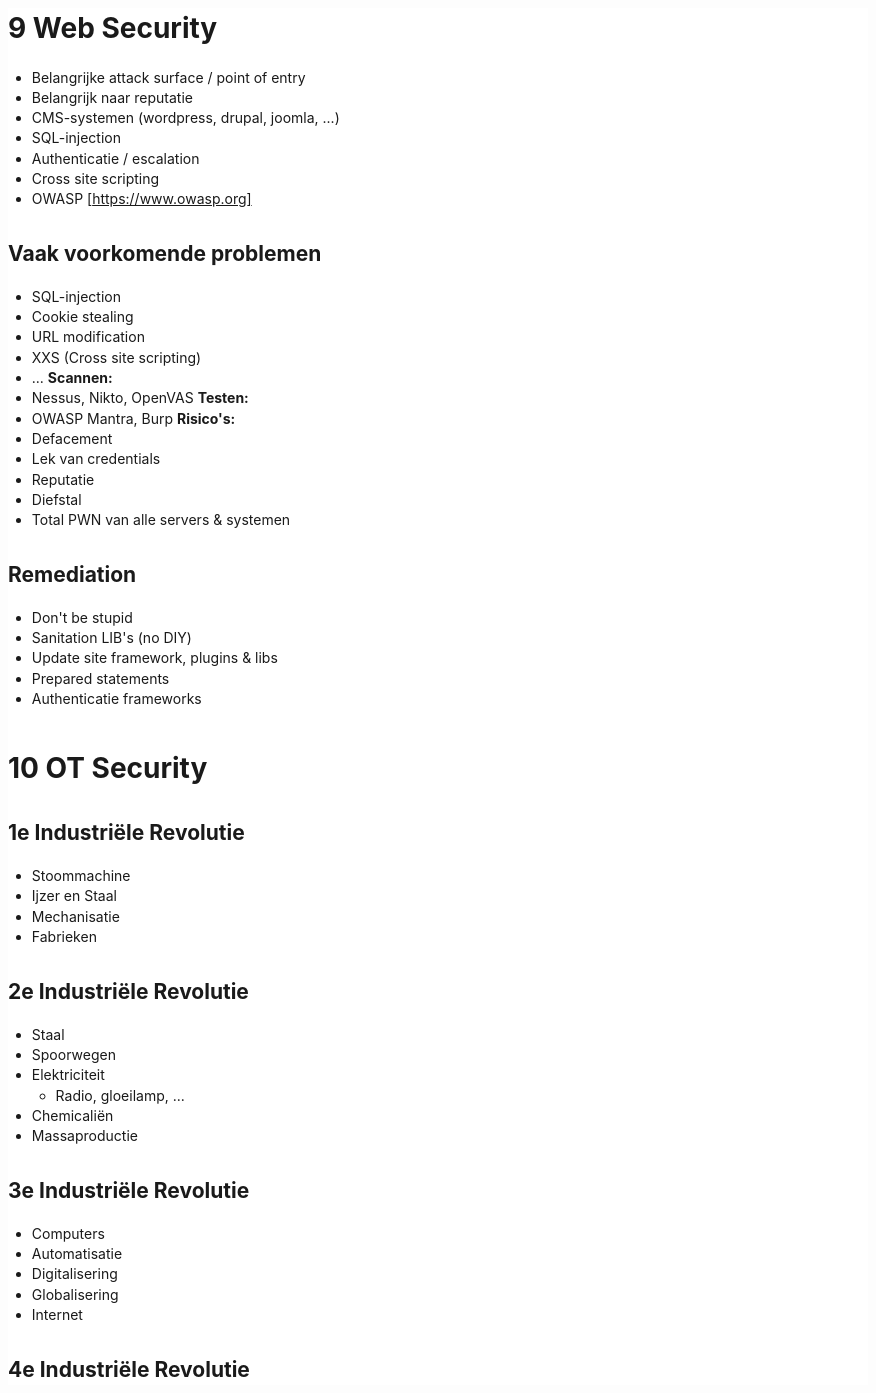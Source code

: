 # 9 Web Security

- Belangrijke attack surface / point of entry
- Belangrijk naar reputatie
- CMS-systemen (wordpress, drupal, joomla, ...)
- SQL-injection
- Authenticatie / escalation
- Cross site scripting
- OWASP [https://www.owasp.org]

## Vaak voorkomende problemen

- SQL-injection
- Cookie stealing
- URL modification
- XXS (Cross site scripting)
- ...
  **Scannen:**
- Nessus, Nikto, OpenVAS
  **Testen:**
- OWASP Mantra, Burp
  **Risico's:**
- Defacement
- Lek van credentials
- Reputatie
- Diefstal
- Total PWN van alle servers & systemen

## Remediation

- Don't be stupid
- Sanitation LIB's (no DIY)
- Update site framework, plugins & libs
- Prepared statements
- Authenticatie frameworks

# 10 OT Security
## 1e Industriële Revolutie
- Stoommachine
- Ijzer en Staal
- Mechanisatie
- Fabrieken
## 2e Industriële Revolutie
- Staal
- Spoorwegen
- Elektriciteit
	- Radio, gloeilamp, ...
- Chemicaliën
- Massaproductie
## 3e Industriële Revolutie
- Computers
- Automatisatie
- Digitalisering
- Globalisering
- Internet
## 4e Industriële Revolutie